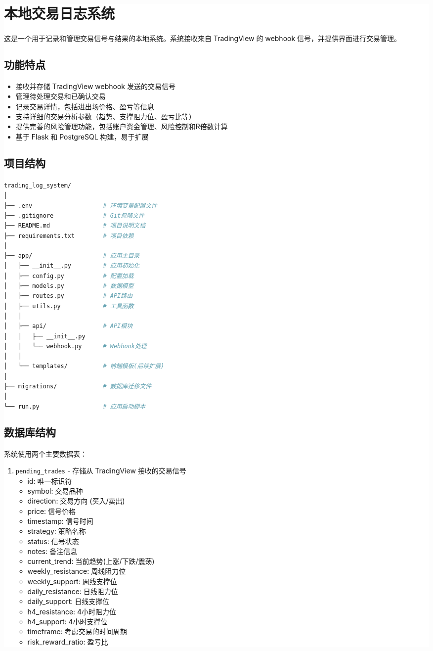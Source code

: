 # 本地交易日志系统

这是一个用于记录和管理交易信号与结果的本地系统。系统接收来自 TradingView 的 webhook 信号，并提供界面进行交易管理。

## 功能特点

- 接收并存储 TradingView webhook 发送的交易信号
- 管理待处理交易和已确认交易
- 记录交易详情，包括进出场价格、盈亏等信息
- 支持详细的交易分析参数（趋势、支撑阻力位、盈亏比等）
- 提供完善的风险管理功能，包括账户资金管理、风险控制和R倍数计算
- 基于 Flask 和 PostgreSQL 构建，易于扩展

## 项目结构

```bash
trading_log_system/
│
├── .env                    # 环境变量配置文件
├── .gitignore              # Git忽略文件
├── README.md               # 项目说明文档
├── requirements.txt        # 项目依赖
│
├── app/                    # 应用主目录
│   ├── __init__.py         # 应用初始化
│   ├── config.py           # 配置加载
│   ├── models.py           # 数据模型
│   ├── routes.py           # API路由
│   ├── utils.py            # 工具函数
│   │
│   ├── api/                # API模块
│   │   ├── __init__.py
│   │   └── webhook.py      # Webhook处理
│   │
│   └── templates/          # 前端模板(后续扩展)
│
├── migrations/             # 数据库迁移文件
│
└── run.py                  # 应用启动脚本
```

## 数据库结构

系统使用两个主要数据表：

1. `pending_trades` - 存储从 TradingView 接收的交易信号
   - id: 唯一标识符
   - symbol: 交易品种
   - direction: 交易方向 (买入/卖出)
   - price: 信号价格
   - timestamp: 信号时间
   - strategy: 策略名称
   - status: 信号状态
   - notes: 备注信息
   - current_trend: 当前趋势(上涨/下跌/震荡)
   - weekly_resistance: 周线阻力位
   - weekly_support: 周线支撑位
   - daily_resistance: 日线阻力位
   - daily_support: 日线支撑位
   - h4_resistance: 4小时阻力位
   - h4_support: 4小时支撑位
   - timeframe: 考虑交易的时间周期
   - risk_reward_ratio: 盈亏比